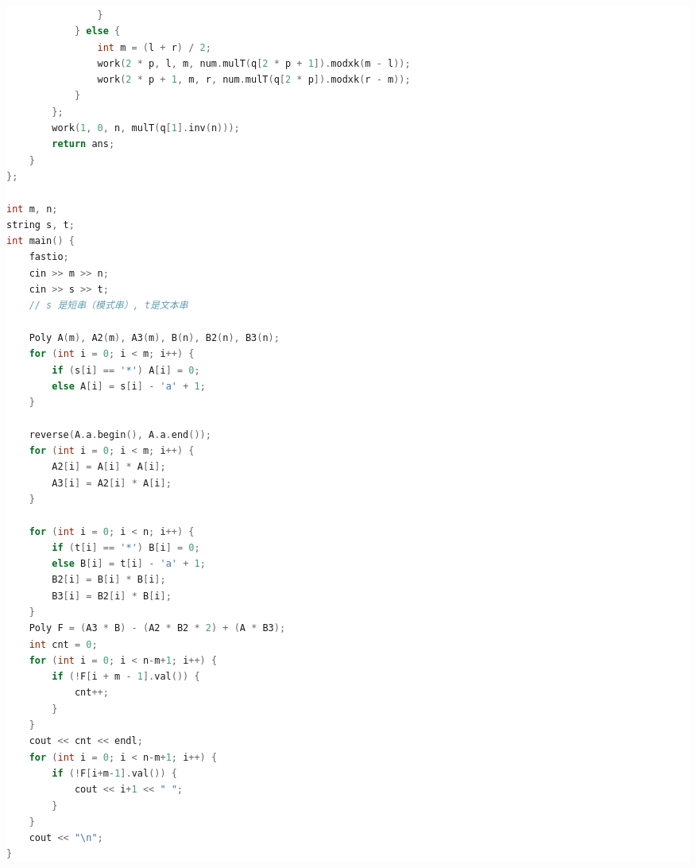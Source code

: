 ```cpp
                }
            } else {
                int m = (l + r) / 2;
                work(2 * p, l, m, num.mulT(q[2 * p + 1]).modxk(m - l));
                work(2 * p + 1, m, r, num.mulT(q[2 * p]).modxk(r - m));
            }
        };
        work(1, 0, n, mulT(q[1].inv(n)));
        return ans;
    }
};

int m, n;
string s, t;
int main() {
    fastio;
    cin >> m >> n;
    cin >> s >> t;
    // s 是短串（模式串）, t是文本串

    Poly A(m), A2(m), A3(m), B(n), B2(n), B3(n);
    for (int i = 0; i < m; i++) {
        if (s[i] == '*') A[i] = 0;
        else A[i] = s[i] - 'a' + 1;
    }

    reverse(A.a.begin(), A.a.end());
    for (int i = 0; i < m; i++) {
        A2[i] = A[i] * A[i];
        A3[i] = A2[i] * A[i];
    }

    for (int i = 0; i < n; i++) {
        if (t[i] == '*') B[i] = 0;
        else B[i] = t[i] - 'a' + 1;
        B2[i] = B[i] * B[i];
        B3[i] = B2[i] * B[i];
    }
    Poly F = (A3 * B) - (A2 * B2 * 2) + (A * B3);
    int cnt = 0;
    for (int i = 0; i < n-m+1; i++) {
        if (!F[i + m - 1].val()) {
            cnt++;
        }
    }
    cout << cnt << endl;
    for (int i = 0; i < n-m+1; i++) {
        if (!F[i+m-1].val()) {
            cout << i+1 << " ";
        }
    }
    cout << "\n";
}
```
